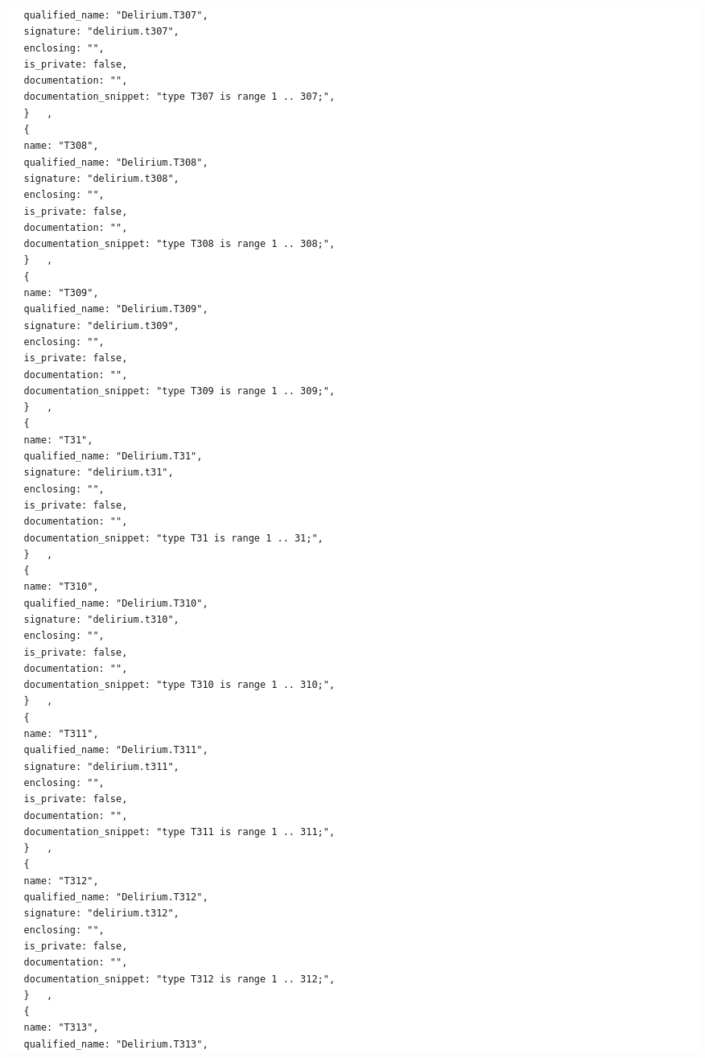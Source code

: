        qualified_name: "Delirium.T307",
       signature: "delirium.t307",
       enclosing: "",
       is_private: false,
       documentation: "",
       documentation_snippet: "type T307 is range 1 .. 307;",
       }   ,
       {
       name: "T308",
       qualified_name: "Delirium.T308",
       signature: "delirium.t308",
       enclosing: "",
       is_private: false,
       documentation: "",
       documentation_snippet: "type T308 is range 1 .. 308;",
       }   ,
       {
       name: "T309",
       qualified_name: "Delirium.T309",
       signature: "delirium.t309",
       enclosing: "",
       is_private: false,
       documentation: "",
       documentation_snippet: "type T309 is range 1 .. 309;",
       }   ,
       {
       name: "T31",
       qualified_name: "Delirium.T31",
       signature: "delirium.t31",
       enclosing: "",
       is_private: false,
       documentation: "",
       documentation_snippet: "type T31 is range 1 .. 31;",
       }   ,
       {
       name: "T310",
       qualified_name: "Delirium.T310",
       signature: "delirium.t310",
       enclosing: "",
       is_private: false,
       documentation: "",
       documentation_snippet: "type T310 is range 1 .. 310;",
       }   ,
       {
       name: "T311",
       qualified_name: "Delirium.T311",
       signature: "delirium.t311",
       enclosing: "",
       is_private: false,
       documentation: "",
       documentation_snippet: "type T311 is range 1 .. 311;",
       }   ,
       {
       name: "T312",
       qualified_name: "Delirium.T312",
       signature: "delirium.t312",
       enclosing: "",
       is_private: false,
       documentation: "",
       documentation_snippet: "type T312 is range 1 .. 312;",
       }   ,
       {
       name: "T313",
       qualified_name: "Delirium.T313",